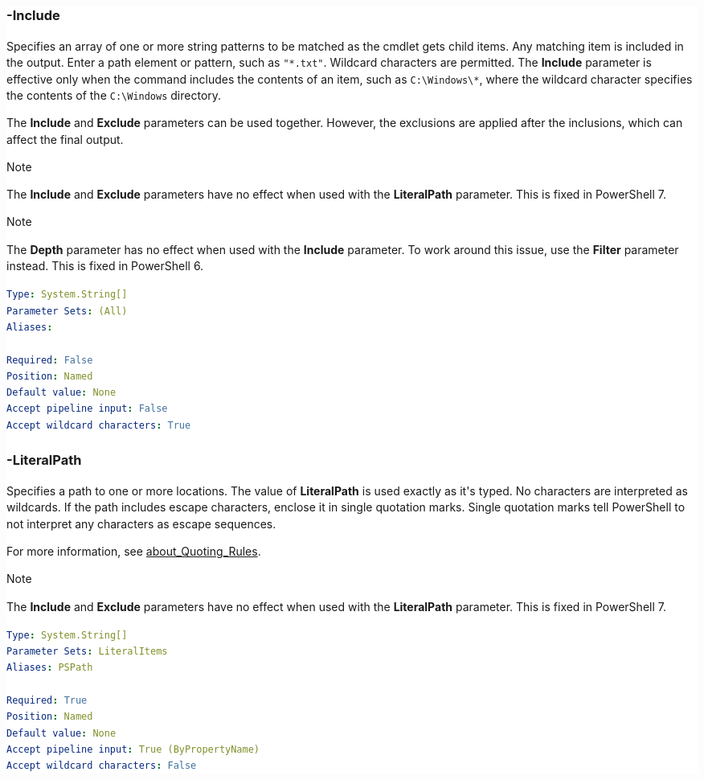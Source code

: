 ### -Include

Specifies an array of one or more string patterns to be matched as the cmdlet gets child items. Any
matching item is included in the output. Enter a path element or pattern, such as `"*.txt"`.
Wildcard characters are permitted. The **Include** parameter is effective only when the command
includes the contents of an item, such as `C:\Windows\*`, where the wildcard character specifies the
contents of the `C:\Windows` directory.

The **Include** and **Exclude** parameters can be used together. However, the exclusions are applied
after the inclusions, which can affect the final output.

> [!NOTE]
> The **Include** and **Exclude** parameters have no effect when used with the **LiteralPath**
> parameter. This is fixed in PowerShell 7.

> [!NOTE]
> The **Depth** parameter has no effect when used with the **Include** parameter. To work around
> this issue, use the **Filter** parameter instead. This is fixed in PowerShell 6.

```yaml
Type: System.String[]
Parameter Sets: (All)
Aliases:

Required: False
Position: Named
Default value: None
Accept pipeline input: False
Accept wildcard characters: True
```

### -LiteralPath

Specifies a path to one or more locations. The value of **LiteralPath** is used exactly as it's
typed. No characters are interpreted as wildcards. If the path includes escape characters, enclose
it in single quotation marks. Single quotation marks tell PowerShell to not interpret any characters
as escape sequences.

For more information, see [about_Quoting_Rules](../Microsoft.Powershell.Core/About/about_Quoting_Rules.md).

> [!NOTE]
> The **Include** and **Exclude** parameters have no effect when used with the **LiteralPath**
> parameter. This is fixed in PowerShell 7.

```yaml
Type: System.String[]
Parameter Sets: LiteralItems
Aliases: PSPath

Required: True
Position: Named
Default value: None
Accept pipeline input: True (ByPropertyName)
Accept wildcard characters: False
```
